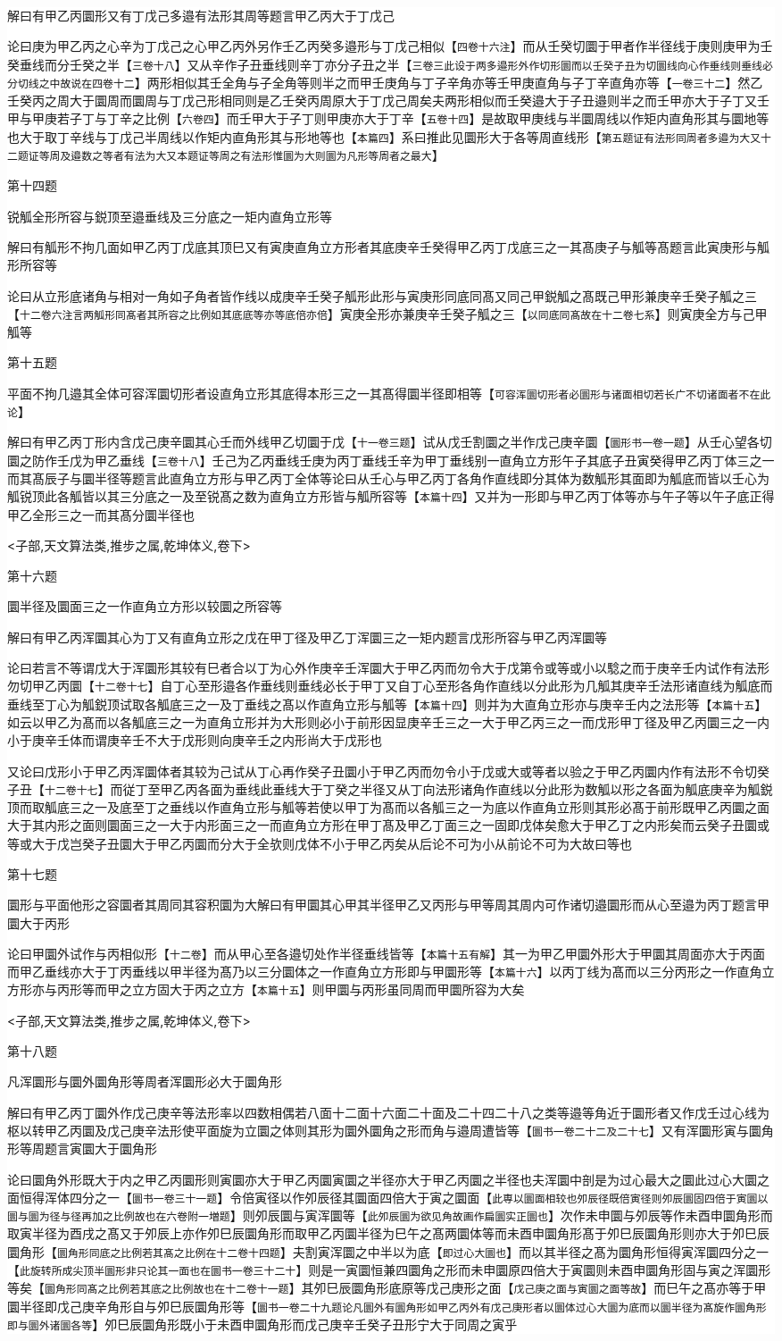 解曰有甲乙丙圜形又有丁戊己多邉有法形其周等题言甲乙丙大于丁戊己  

论曰庚为甲乙丙之心辛为丁戊己之心甲乙丙外另作壬乙丙癸多邉形与丁戊己相似【`四卷十六注`】而从壬癸切圜于甲者作半径线于庚则庚甲为壬癸垂线而分壬癸之半【`三卷十八`】又从辛作子丑垂线则辛丁亦分子丑之半【`三卷三此设于两多邉形外作切形圜而以壬癸子丑为切圜线向心作垂线则垂线必分切线之中故说在四卷十二`】两形相似其壬全角与子全角等则半之而甲壬庚角与丁子辛角亦等壬甲庚直角与子丁辛直角亦等【`一卷三十二`】然乙壬癸丙之周大于圜周而圜周与丁戊己形相同则是乙壬癸丙周原大于丁戊己周矣夫两形相似而壬癸邉大于子丑邉则半之而壬甲亦大于子丁又壬甲与甲庚若子丁与丁辛之比例【`六卷四`】而壬甲大于子丁则甲庚亦大于丁辛【`五卷十四`】是故取甲庚线与半圜周线以作矩内直角形其与圜地等也大于取丁辛线与丁戊己半周线以作矩内直角形其与形地等也【`本篇四`】系曰推此见圜形大于各等周直线形【`第五题证有法形同周者多邉为大又十二题证等周及邉数之等者有法为大又本题证等周之有法形惟圜为大则圜为凡形等周者之最大`】  

第十四题  

锐觚全形所容与鋭顶至邉垂线及三分底之一矩内直角立形等  

解曰有觚形不拘几面如甲乙丙丁戊底其顶巳又有寅庚直角立方形者其底庚辛壬癸得甲乙丙丁戊底三之一其髙庚子与觚等髙题言此寅庚形与觚形所容等  

论曰从立形底诸角与相对一角如子角者皆作线以成庚辛壬癸子觚形此形与寅庚形同底同髙又同己甲鋭觚之髙既己甲形兼庚辛壬癸子觚之三【`十二卷六注言两觚形同髙者其所容之比例如其底底等亦等底倍亦倍`】寅庚全形亦兼庚辛壬癸子觚之三【`以同底同髙故在十二卷七系`】则寅庚全方与己甲觚等  

第十五题  

平面不拘几邉其全体可容浑圜切形者设直角立形其底得本形三之一其髙得圜半径即相等【`可容浑圜切形者必圜形与诸面相切若长广不切诸面者不在此论`】  

解曰有甲乙丙丁形内含戊己庚辛圜其心壬而外线甲乙切圜于戊【`十一卷三题`】试从戊壬割圜之半作戊己庚辛圜【`圜形书一卷一题`】从壬心望各切圜之防作壬戊为甲乙垂线【`三卷十八`】壬己为乙丙垂线壬庚为丙丁垂线壬辛为甲丁垂线别一直角立方形午子其底子丑寅癸得甲乙丙丁体三之一而其髙辰子与圜半径等题言此直角立方形与甲乙丙丁全体等论曰从壬心与甲乙丙丁各角作直线即分其体为数觚形其面即为觚底而皆以壬心为觚锐顶此各觚皆以其三分底之一及至锐髙之数为直角立方形皆与觚所容等【`本篇十四`】又并为一形即与甲乙丙丁体等亦与午子等以午子底正得甲乙全形三之一而其髙分圜半径也  

<子部,天文算法类,推步之属,乾坤体义,卷下>  

第十六题  

圜半径及圜面三之一作直角立方形以较圜之所容等  

解曰有甲乙丙浑圜其心为丁又有直角立形之戊在甲丁径及甲乙丁浑圜三之一矩内题言戊形所容与甲乙丙浑圜等  

论曰若言不等谓戊大于浑圜形其较有巳者合以丁为心外作庚辛壬浑圜大于甲乙丙而勿令大于戊第令或等或小以騐之而于庚辛壬内试作有法形勿切甲乙丙圜【`十二卷十七`】自丁心至形邉各作垂线则垂线必长于甲丁又自丁心至形各角作直线以分此形为几觚其庚辛壬法形诸直线为觚底而垂线至丁心为觚鋭顶试取各觚底三之一及丁垂线之髙以作直角立形与觚等【`本篇十四`】则并为大直角立形亦与庚辛壬内之法形等【`本篇十五`】如云以甲乙为髙而以各觚底三之一为直角立形并为大形则必小于前形因显庚辛壬三之一大于甲乙丙三之一而戊形甲丁径及甲乙丙圜三之一内小于庚辛壬体而谓庚辛壬不大于戊形则向庚辛壬之内形尚大于戊形也  

又论曰戊形小于甲乙丙浑圜体者其较为己试从丁心再作癸子丑圜小于甲乙丙而勿令小于戊或大或等者以验之于甲乙丙圜内作有法形不令切癸子丑【`十二卷十七`】而従丁至甲乙丙各面为垂线此垂线大于丁癸之半径又从丁向法形诸角作直线以分此形为数觚以形之各面为觚底庚辛为觚鋭顶而取觚底三之一及底至丁之垂线以作直角立形与觚等若使以甲丁为髙而以各觚三之一为底以作直角立形则其形必髙于前形既甲乙丙圜之面大于其内形之面则圜面三之一大于内形面三之一而直角立方形在甲丁髙及甲乙丁面三之一固即戊体矣愈大于甲乙丁之内形矣而云癸子丑圜或等或大于戊岂癸子丑圜大于甲乙丙圜而分大于全欤则戊体不小于甲乙丙矣从后论不可为小从前论不可为大故曰等也  

第十七题  

圜形与平面他形之容圜者其周同其容积圜为大解曰有甲圜其心甲其半径甲乙又丙形与甲等周其周内可作诸切邉圜形而从心至邉为丙丁题言甲圜大于丙形  

论曰甲圜外试作与丙相似形【`十二卷`】而从甲心至各邉切处作半径垂线皆等【`本篇十五有解`】其一为甲乙甲圜外形大于甲圜其周面亦大于丙面而甲乙垂线亦大于丁丙垂线以甲半径为髙乃以三分圜体之一作直角立方形即与甲圜形等【`本篇十六`】以丙丁线为髙而以三分丙形之一作直角立方形亦与丙形等而甲之立方固大于丙之立方【`本篇十五`】则甲圜与丙形虽同周而甲圜所容为大矣  

<子部,天文算法类,推步之属,乾坤体义,卷下>  

第十八题  

凡浑圜形与圜外圜角形等周者浑圜形必大于圜角形  

解曰有甲乙丙丁圜外作戊己庚辛等法形率以四数相偶若八面十二面十六面二十面及二十四二十八之类等邉等角近于圜形者又作戊壬过心线为枢以转甲乙丙圜及戊己庚辛法形使平面旋为立圜之体则其形为圜外圜角之形而角与邉周遭皆等【`圜书一卷二十二及二十七`】又有浑圜形寅与圜角形等周题言寅圜大于圜角形  

论曰圜角外形既大于内之甲乙丙圜形则寅圜亦大于甲乙丙圜寅圜之半径亦大于甲乙丙圜之半径也夫浑圜中剖是为过心最大之圜此过心大圜之面恒得浑体四分之一【`圜书一卷三十一题`】令倍寅径以作夘辰径其圜面四倍大于寅之圜面【`此専以圜面相较也夘辰径既倍寅径则夘辰圜固四倍于寅圜以圜与圜为径与径再加之比例故也在六卷附一増题`】则夘辰圜与寅浑圜等【`此夘辰圜为欲见角故画作扁圜实正圜也`】次作未申圜与夘辰等作未酉申圜角形而取寅半径为酉戌之髙又于夘辰上亦作夘巳辰圜角形而取甲乙丙圜半径为巳午之髙两圜体等而未酉申圜角形髙于夘巳辰圜角形则亦大于夘巳辰圜角形【`圜角形同底之比例若其髙之比例在十二卷十四题`】夫割寅浑圜之中半以为底【`即过心大圜也`】而以其半径之髙为圜角形恒得寅浑圜四分之一【`此旋转所成尖顶半圜形非只论其一面也在圜书一卷三十二十`】则是一寅圜恒兼四圜角之形而未申圜原四倍大于寅圜则未酉申圜角形固与寅之浑圜形等矣【`圜角形同髙之比例若其底之比例故也在十二卷十一题`】其夘巳辰圜角形底原等戊己庚形之面【`戊己庚之面与寅圜之面等故`】而巳午之髙亦等于甲圜半径即戊己庚辛角形自与夘巳辰圜角形等【`圜书一卷二十九题论凡圜外有圜角形如甲乙丙外有戊己庚形者以圜体过心大圜为底而以圜半径为髙旋作圜角形即与圜外诸圜各等`】夘巳辰圜角形既小于未酉申圜角形而戊己庚辛壬癸子丑形宁大于同周之寅乎  
